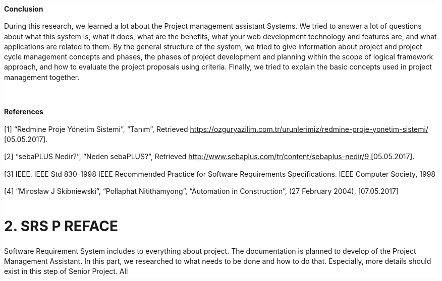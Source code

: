 </p>
<p>
    <strong>Conclusion</strong>
    <strong></strong>
</p>
<p>
    During this research, we learned a lot about the Project management
    assistant Systems. We tried to answer a lot of questions about what this
    system is, what it does, what are the benefits, what your web development
    technology and features are, and what applications are related to them. By
    the general structure of the system, we tried to give information about
    project and project cycle management concepts and phases, the phases of
    project development and planning within the scope of logical framework
    approach, and how to evaluate the project proposals using criteria.
    Finally, we tried to explain the basic concepts used in project management
    together.
</p>
<p>
    <strong> </strong>
</p>
<br clear="all"/>
<p>
    <a name="_Toc482178672"><strong>References</strong></a>
    <strong></strong>
</p>
<p>
    [1] “Redmine Proje Yönetim Sistemi”, “Tanım”, Retrieved
    <a
        href="https://ozguryazilim.com.tr/urunlerimiz/redmine-proje-yonetim-sistemi/"
    >
        https://ozguryazilim.com.tr/urunlerimiz/redmine-proje-yonetim-sistemi/
    </a>
    [05.05.2017].<strong></strong>
</p>
<p>
    [2] “sebaPLUS Nedir?”, “Neden sebaPLUS?”, Retrieved
    <a href="http://www.sebaplus.com/tr/content/sebaplus-nedir/9">
        http://www.sebaplus.com/tr/content/sebaplus-nedir/9
    </a>
    [05.05.2017].
</p>
<p>
    [3] IEEE. IEEE Std 830-1998 IEEE Recommended Practice for Software
    Requirements Specifications. IEEE Computer Society, 1998
</p>
<p>
    [4] “Mirosław J Skibniewski”, “Pollaphat Nitithamyong”, “Automation in
    Construction”, (27 February 2004), [07.05.2017] <strong></strong>
</p>
<p>
    <a name="_Toc483177721"></a>
    <a name="_Toc280992270"></a>
    <a name="_Toc278829562"><strong> </strong></a>
</p>
<h1>
    <a name="_Toc484397782"><strong>2. </strong><strong>SRS P</strong></a>
    <strong>REFACE</strong>
    <strong></strong>
</h1>
<p>
    Software Requirement System includes to everything about project. The
    documentation is planned to develop of the Project Management Assistant. In
    this part, we researched to what needs to be done and how to do that.
    Especially, more details should exist in this step of Senior Project. All